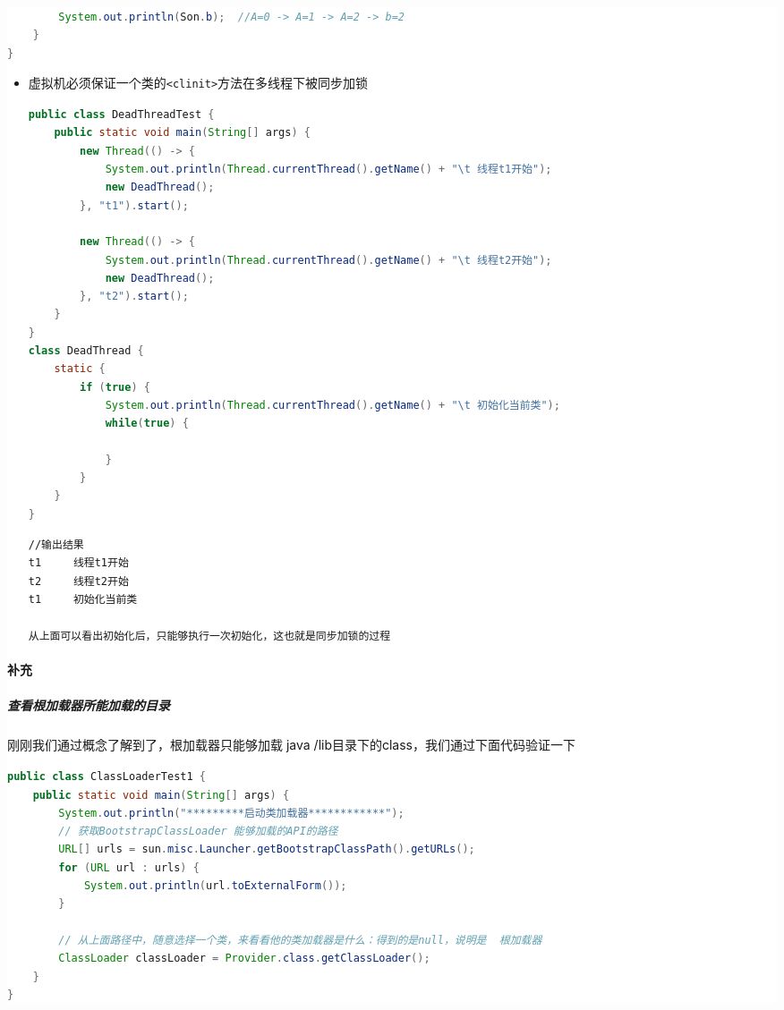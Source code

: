   ```java
          System.out.println(Son.b);  //A=0 -> A=1 -> A=2 -> b=2
      }
  }
  ```

- 虚拟机必须保证一个类的`<clinit>`方法在多线程下被同步加锁

  ```java
  public class DeadThreadTest {
      public static void main(String[] args) {
          new Thread(() -> {
              System.out.println(Thread.currentThread().getName() + "\t 线程t1开始");
              new DeadThread();
          }, "t1").start();
  
          new Thread(() -> {
              System.out.println(Thread.currentThread().getName() + "\t 线程t2开始");
              new DeadThread();
          }, "t2").start();
      }
  }
  class DeadThread {
      static {
          if (true) {
              System.out.println(Thread.currentThread().getName() + "\t 初始化当前类");
              while(true) {
  
              }
          }
      }
  }
  ```

  ```tex
  //输出结果
  t1	 线程t1开始
  t2	 线程t2开始
  t1	 初始化当前类
  
  从上面可以看出初始化后，只能够执行一次初始化，这也就是同步加锁的过程
  ```

#### 补充

##### 查看根加载器所能加载的目录

刚刚我们通过概念了解到了，根加载器只能够加载 java /lib目录下的class，我们通过下面代码验证一下

```java
public class ClassLoaderTest1 {
    public static void main(String[] args) {
        System.out.println("*********启动类加载器************");
        // 获取BootstrapClassLoader 能够加载的API的路径
        URL[] urls = sun.misc.Launcher.getBootstrapClassPath().getURLs();
        for (URL url : urls) {
            System.out.println(url.toExternalForm());
        }

        // 从上面路径中，随意选择一个类，来看看他的类加载器是什么：得到的是null，说明是  根加载器
        ClassLoader classLoader = Provider.class.getClassLoader();
    }
}
```
